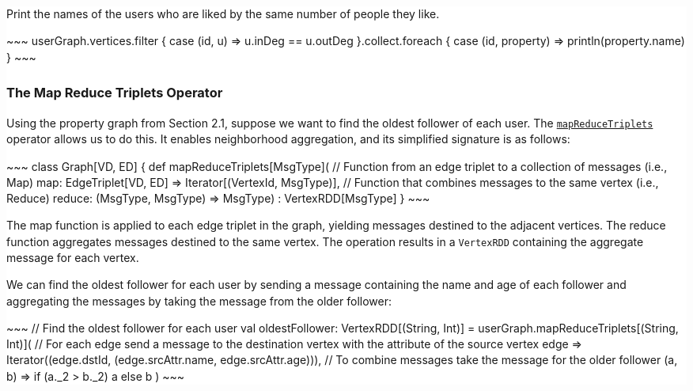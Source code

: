Print the names of the users who are liked by the same number of people they like.

<div class="codetabs">
<div data-lang="scala" markdown="1">
<div class="solution" markdown="1">
~~~
userGraph.vertices.filter {
  case (id, u) => u.inDeg == u.outDeg
}.collect.foreach {
  case (id, property) => println(property.name)
}
~~~
</div>
</div>
</div>

### The Map Reduce Triplets Operator

Using the property graph from Section 2.1, suppose we want to find the oldest follower of each user. The [`mapReduceTriplets`][Graph.mapReduceTriplets] operator allows us to do this. It enables neighborhood aggregation, and its simplified signature is as follows:

[Graph.mapReduceTriplets]: http://spark.incubator.apache.org/docs/latest/api/graphx/index.html#org.apache.spark.graphx.Graph@mapReduceTriplets[A](mapFunc:org.apache.spark.graphx.EdgeTriplet[VD,ED]=>Iterator[(org.apache.spark.graphx.VertexId,A)],reduceFunc:(A,A)=>A,activeSetOpt:Option[(org.apache.spark.graphx.VertexRDD[_],org.apache.spark.graphx.EdgeDirection)])(implicitevidence$10:scala.reflect.ClassTag[A]):org.apache.spark.graphx.VertexRDD[A]


<div class="codetabs">
<div data-lang="scala" markdown="1">
~~~
class Graph[VD, ED] {
  def mapReduceTriplets[MsgType](
      // Function from an edge triplet to a collection of messages (i.e., Map)
      map: EdgeTriplet[VD, ED] => Iterator[(VertexId, MsgType)],
      // Function that combines messages to the same vertex (i.e., Reduce)
      reduce: (MsgType, MsgType) => MsgType)
    : VertexRDD[MsgType]
}
~~~
</div>
</div>

The map function is applied to each edge triplet in the graph, yielding messages destined to the adjacent vertices. The reduce function aggregates messages destined to the same vertex. The operation results in a `VertexRDD` containing the aggregate message for each vertex.

We can find the oldest follower for each user by sending a message containing the name and age of each follower and aggregating the messages by taking the message from the older follower:

<div class="codetabs">
<div data-lang="scala" markdown="1">
~~~
// Find the oldest follower for each user
val oldestFollower: VertexRDD[(String, Int)] = userGraph.mapReduceTriplets[(String, Int)](
  // For each edge send a message to the destination vertex with the attribute of the source vertex
  edge => Iterator((edge.dstId, (edge.srcAttr.name, edge.srcAttr.age))),
  // To combine messages take the message for the older follower
  (a, b) => if (a._2 > b._2) a else b
  )
~~~
</div>
</div>


[subgraph]: http://spark.incubator.apache.org/docs/latest/api/graphx/index.html#org.apache.spark.graphx.Graph@subgraph((EdgeTriplet[VD,ED])⇒Boolean,(VertexId,VD)⇒Boolean):Graph[VD,ED]
[joinVertices]: http://spark.incubator.apache.org/docs/latest/api/graphx/index.html#org.apache.spark.graphx.GraphOps@joinVertices[U](RDD[(VertexId,U)])((VertexId,VD,U)⇒VD)(ClassTag[U]):Graph[VD,ED]
[mapReduceTriplets]: http://spark.incubator.apache.org/docs/latest/api/graphx/index.html#org.apache.spark.graphx.Graph@mapReduceTriplets[A](mapFunc:org.apache.spark.graphx.EdgeTriplet[VD,ED]=>Iterator[(org.apache.spark.graphx.VertexId,A)],reduceFunc:(A,A)=>A,activeSetOpt:Option[(org.apache.spark.graphx.VertexRDD[_],org.apache.spark.graphx.EdgeDirection)])(implicitevidence$10:scala.reflect.ClassTag[A]):org.apache.spark.graphx.VertexRDD[A]
[graphAlgorithms]: http://spark.incubator.apache.org/docs/latest/graphx-programming-guide.html#graph_algorithms
[Graph]: http://spark.incubator.apache.org/docs/latest/api/graphx/index.html#org.apache.spark.graphx.Graph
[Edge]: http://spark.incubator.apache.org/docs/latest/api/graphx/index.html#org.apache.spark.graphx.Edge
[EdgeTriplet]: http://spark.incubator.apache.org/docs/latest/api/graphx/index.html#org.apache.spark.graphx.EdgeTriplet
[GraphOps]: http://spark.incubator.apache.org/docs/latest/api/graphx/index.html#org.apache.spark.graphx.GraphOps
[Graph.subgraph]: http://spark.incubator.apache.org/docs/latest/api/graphx/index.html#org.apache.spark.graphx.Graph@subgraph((EdgeTriplet[VD,ED])⇒Boolean,(VertexId,VD)⇒Boolean):Graph[VD,ED]
[PageRank]: http://spark.apache.org/docs/latest/api/scala/index.html#org.apache.spark.graphx.lib.PageRank$
[GraphX Programming Guide]: http://spark.incubator.apache.org/docs/latest/graphx-programming-guide.html